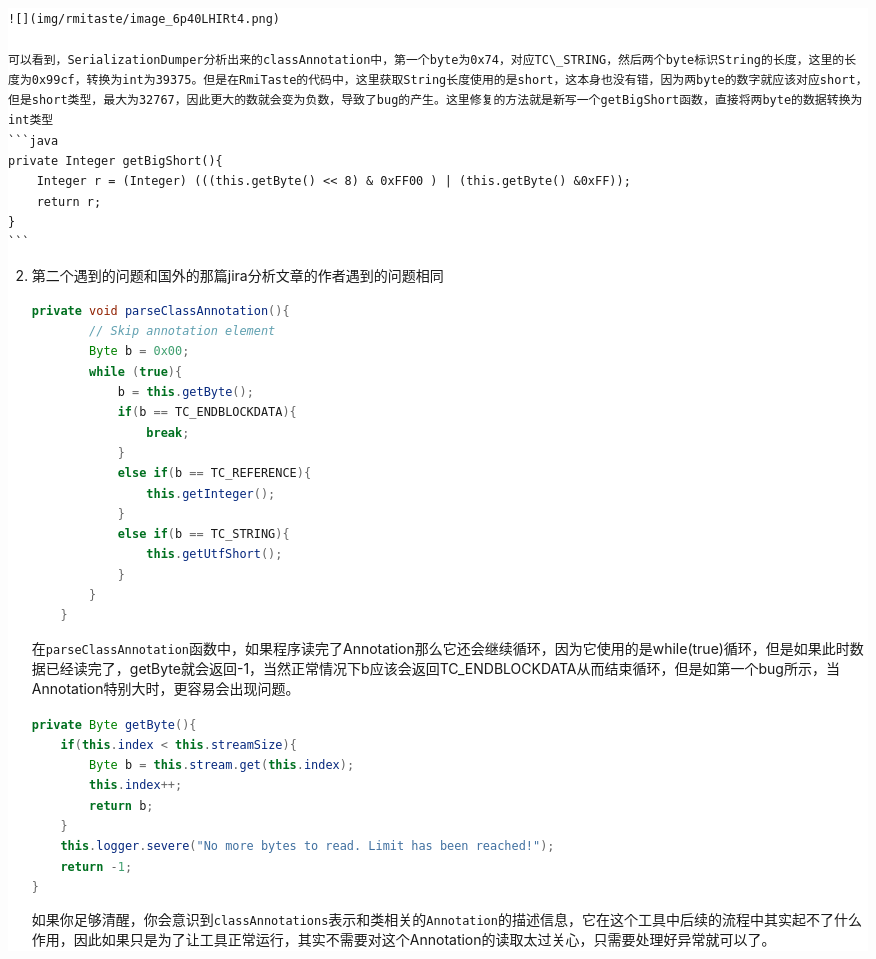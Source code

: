    ![](img/rmitaste/image_6p40LHIRt4.png)

    可以看到，SerializationDumper分析出来的classAnnotation中，第一个byte为0x74，对应TC\_STRING，然后两个byte标识String的长度，这里的长度为0x99cf，转换为int为39375。但是在RmiTaste的代码中，这里获取String长度使用的是short，这本身也没有错，因为两byte的数字就应该对应short，但是short类型，最大为32767，因此更大的数就会变为负数，导致了bug的产生。这里修复的方法就是新写一个getBigShort函数，直接将两byte的数据转换为int类型
    ```java
    private Integer getBigShort(){
        Integer r = (Integer) (((this.getByte() << 8) & 0xFF00 ) | (this.getByte() &0xFF));
        return r;
    }
    ```
2.  第二个遇到的问题和国外的那篇jira分析文章的作者遇到的问题相同
    ```java
    private void parseClassAnnotation(){
            // Skip annotation element
            Byte b = 0x00;
            while (true){
                b = this.getByte();
                if(b == TC_ENDBLOCKDATA){
                    break;
                }
                else if(b == TC_REFERENCE){
                    this.getInteger();
                }
                else if(b == TC_STRING){
                    this.getUtfShort();
                }
            }
        }
    ```
    在`parseClassAnnotation`函数中，如果程序读完了Annotation那么它还会继续循环，因为它使用的是while(true)循环，但是如果此时数据已经读完了，getByte就会返回-1，当然正常情况下b应该会返回TC\_ENDBLOCKDATA从而结束循环，但是如第一个bug所示，当Annotation特别大时，更容易会出现问题。
    ```java
    private Byte getByte(){
        if(this.index < this.streamSize){
            Byte b = this.stream.get(this.index);
            this.index++;
            return b;
        }
        this.logger.severe("No more bytes to read. Limit has been reached!");
        return -1;
    }
    ```
    &#x20;如果你足够清醒，你会意识到`classAnnotations`表示和类相关的`Annotation`的描述信息，它在这个工具中后续的流程中其实起不了什么作用，因此如果只是为了让工具正常运行，其实不需要对这个Annotation的读取太过关心，只需要处理好异常就可以了。
